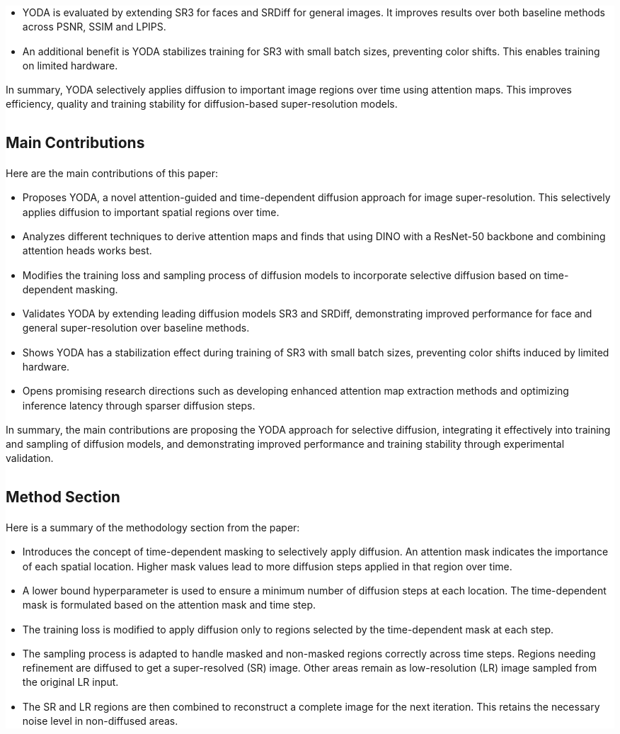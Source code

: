 - YODA is evaluated by extending SR3 for faces and SRDiff for general images. It improves results over both baseline methods across PSNR, SSIM and LPIPS.

- An additional benefit is YODA stabilizes training for SR3 with small batch sizes, preventing color shifts. This enables training on limited hardware.

In summary, YODA selectively applies diffusion to important image regions over time using attention maps. This improves efficiency, quality and training stability for diffusion-based super-resolution models.

## Main Contributions

 Here are the main contributions of this paper:

- Proposes YODA, a novel attention-guided and time-dependent diffusion approach for image super-resolution. This selectively applies diffusion to important spatial regions over time.

- Analyzes different techniques to derive attention maps and finds that using DINO with a ResNet-50 backbone and combining attention heads works best.

- Modifies the training loss and sampling process of diffusion models to incorporate selective diffusion based on time-dependent masking.

- Validates YODA by extending leading diffusion models SR3 and SRDiff, demonstrating improved performance for face and general super-resolution over baseline methods.

- Shows YODA has a stabilization effect during training of SR3 with small batch sizes, preventing color shifts induced by limited hardware.

- Opens promising research directions such as developing enhanced attention map extraction methods and optimizing inference latency through sparser diffusion steps.

In summary, the main contributions are proposing the YODA approach for selective diffusion, integrating it effectively into training and sampling of diffusion models, and demonstrating improved performance and training stability through experimental validation.

## Method Section

 Here is a summary of the methodology section from the paper:

- Introduces the concept of time-dependent masking to selectively apply diffusion. An attention mask indicates the importance of each spatial location. Higher mask values lead to more diffusion steps applied in that region over time. 

- A lower bound hyperparameter is used to ensure a minimum number of diffusion steps at each location. The time-dependent mask is formulated based on the attention mask and time step.

- The training loss is modified to apply diffusion only to regions selected by the time-dependent mask at each step. 

- The sampling process is adapted to handle masked and non-masked regions correctly across time steps. Regions needing refinement are diffused to get a super-resolved (SR) image. Other areas remain as low-resolution (LR) image sampled from the original LR input.

- The SR and LR regions are then combined to reconstruct a complete image for the next iteration. This retains the necessary noise level in non-diffused areas.
